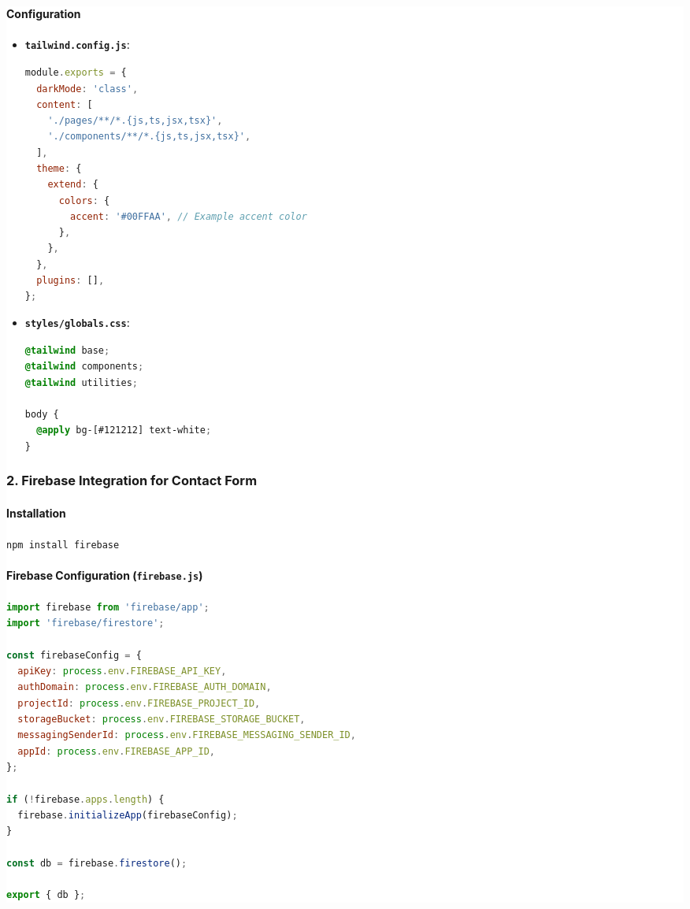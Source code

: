 #### Configuration

- **`tailwind.config.js`**:

  ```javascript
  module.exports = {
    darkMode: 'class',
    content: [
      './pages/**/*.{js,ts,jsx,tsx}',
      './components/**/*.{js,ts,jsx,tsx}',
    ],
    theme: {
      extend: {
        colors: {
          accent: '#00FFAA', // Example accent color
        },
      },
    },
    plugins: [],
  };
  ```

- **`styles/globals.css`**:

  ```css
  @tailwind base;
  @tailwind components;
  @tailwind utilities;

  body {
    @apply bg-[#121212] text-white;
  }
  ```

### 2. Firebase Integration for Contact Form

#### Installation

```bash
npm install firebase
```

#### Firebase Configuration (`firebase.js`)

```javascript
import firebase from 'firebase/app';
import 'firebase/firestore';

const firebaseConfig = {
  apiKey: process.env.FIREBASE_API_KEY,
  authDomain: process.env.FIREBASE_AUTH_DOMAIN,
  projectId: process.env.FIREBASE_PROJECT_ID,
  storageBucket: process.env.FIREBASE_STORAGE_BUCKET,
  messagingSenderId: process.env.FIREBASE_MESSAGING_SENDER_ID,
  appId: process.env.FIREBASE_APP_ID,
};

if (!firebase.apps.length) {
  firebase.initializeApp(firebaseConfig);
}

const db = firebase.firestore();

export { db };
```
